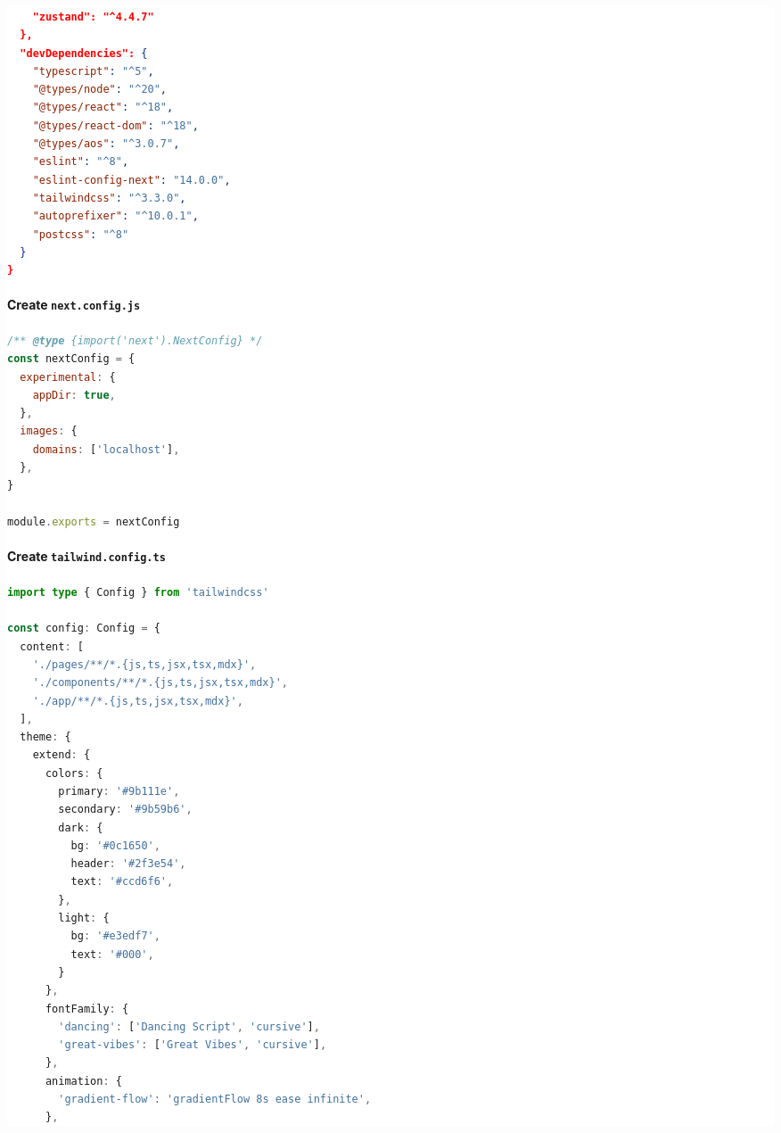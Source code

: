 ```json
    "zustand": "^4.4.7"
  },
  "devDependencies": {
    "typescript": "^5",
    "@types/node": "^20",
    "@types/react": "^18",
    "@types/react-dom": "^18",
    "@types/aos": "^3.0.7",
    "eslint": "^8",
    "eslint-config-next": "14.0.0",
    "tailwindcss": "^3.3.0",
    "autoprefixer": "^10.0.1",
    "postcss": "^8"
  }
}
```

#### Create `next.config.js`
```javascript
/** @type {import('next').NextConfig} */
const nextConfig = {
  experimental: {
    appDir: true,
  },
  images: {
    domains: ['localhost'],
  },
}

module.exports = nextConfig
```

#### Create `tailwind.config.ts`
```typescript
import type { Config } from 'tailwindcss'

const config: Config = {
  content: [
    './pages/**/*.{js,ts,jsx,tsx,mdx}',
    './components/**/*.{js,ts,jsx,tsx,mdx}',
    './app/**/*.{js,ts,jsx,tsx,mdx}',
  ],
  theme: {
    extend: {
      colors: {
        primary: '#9b111e',
        secondary: '#9b59b6',
        dark: {
          bg: '#0c1650',
          header: '#2f3e54',
          text: '#ccd6f6',
        },
        light: {
          bg: '#e3edf7',
          text: '#000',
        }
      },
      fontFamily: {
        'dancing': ['Dancing Script', 'cursive'],
        'great-vibes': ['Great Vibes', 'cursive'],
      },
      animation: {
        'gradient-flow': 'gradientFlow 8s ease infinite',
      },
```
